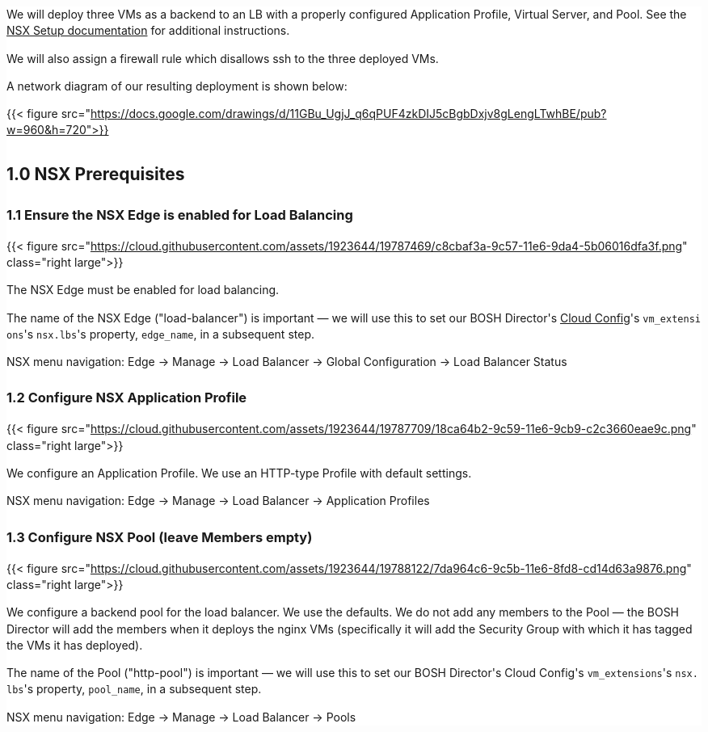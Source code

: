 We will deploy three VMs as a backend to an LB with a properly configured
Application Profile, Virtual Server, and Pool. See the [NSX Setup
documentation](https://pubs.vmware.com/NSX-6/index.jsp#com.vmware.nsx.admin.doc/GUID-412635AE-1F2C-4CEC-979F-CC5B5D866F53.html)
for additional instructions.

We will also assign a firewall rule which disallows ssh to the three deployed
VMs.

A network diagram of our resulting deployment is shown below:

{{< figure src="https://docs.google.com/drawings/d/11GBu_UgjJ_q6qPUF4zkDIJ5cBgbDxjv8gLengLTwhBE/pub?w=960&h=720">}}

## <a name="prerequisites"></a> 1.0 NSX Prerequisites

### 1.1 Ensure the NSX Edge is enabled for Load Balancing

{{< figure src="https://cloud.githubusercontent.com/assets/1923644/19787469/c8cbaf3a-9c57-11e6-9da4-5b06016dfa3f.png" class="right large">}}

The NSX Edge must be enabled for load balancing.

The name of the NSX Edge ("load-balancer") is important — we will use this to
set our BOSH Director's [Cloud Config](http://bosh.io/docs/cloud-config.html)'s
`vm_extensions`'s `nsx.lbs`'s property, `edge_name`, in a subsequent step.

NSX menu navigation: Edge &rarr; Manage &rarr; Load
Balancer &rarr; Global Configuration &rarr; Load Balancer Status

### 1.2 Configure NSX Application Profile

{{< figure src="https://cloud.githubusercontent.com/assets/1923644/19787709/18ca64b2-9c59-11e6-9cb9-c2c3660eae9c.png" class="right large">}}

We configure an Application Profile. We use an HTTP-type Profile
with default settings.

NSX menu navigation: Edge &rarr; Manage &rarr; Load
Balancer &rarr; Application Profiles

### 1.3 Configure NSX Pool (leave Members empty)

{{< figure src="https://cloud.githubusercontent.com/assets/1923644/19788122/7da964c6-9c5b-11e6-8fd8-cd14d63a9876.png" class="right large">}}

We configure a backend pool for the load balancer. We use the defaults.
We do not add any members to the Pool — the BOSH Director will add the members
when it deploys the nginx VMs (specifically it will add the Security Group with
which it has tagged the VMs it has deployed).

The name of the Pool ("http-pool") is important — we will use this to set our
BOSH Director's Cloud Config's `vm_extensions`'s `nsx.lbs`'s property,
`pool_name`, in a subsequent step.

NSX menu navigation: Edge &rarr; Manage &rarr; Load
Balancer &rarr; Pools
